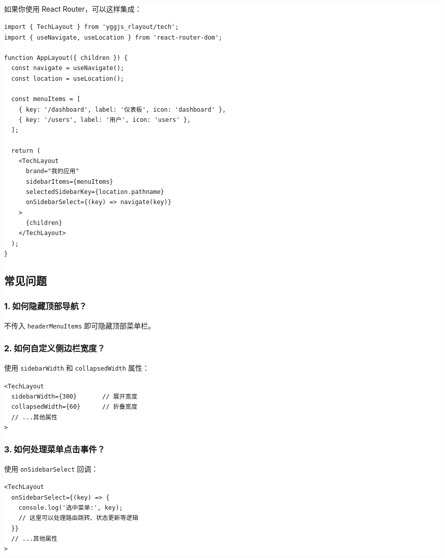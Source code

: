 如果你使用 React Router，可以这样集成：

```tsx
import { TechLayout } from 'yggjs_rlayout/tech';
import { useNavigate, useLocation } from 'react-router-dom';

function AppLayout({ children }) {
  const navigate = useNavigate();
  const location = useLocation();
  
  const menuItems = [
    { key: '/dashboard', label: '仪表板', icon: 'dashboard' },
    { key: '/users', label: '用户', icon: 'users' },
  ];

  return (
    <TechLayout
      brand="我的应用"
      sidebarItems={menuItems}
      selectedSidebarKey={location.pathname}
      onSidebarSelect={(key) => navigate(key)}
    >
      {children}
    </TechLayout>
  );
}
```

## 常见问题

### 1. 如何隐藏顶部导航？

不传入 `headerMenuItems` 即可隐藏顶部菜单栏。

### 2. 如何自定义侧边栏宽度？

使用 `sidebarWidth` 和 `collapsedWidth` 属性：

```tsx
<TechLayout
  sidebarWidth={300}       // 展开宽度
  collapsedWidth={60}      // 折叠宽度
  // ...其他属性
>
```

### 3. 如何处理菜单点击事件？

使用 `onSidebarSelect` 回调：

```tsx
<TechLayout
  onSidebarSelect={(key) => {
    console.log('选中菜单:', key);
    // 这里可以处理路由跳转、状态更新等逻辑
  }}
  // ...其他属性
>
```

